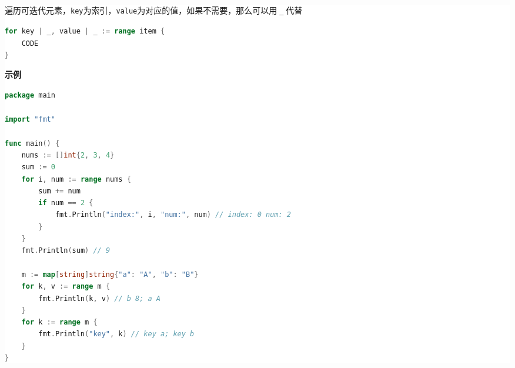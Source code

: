 遍历可迭代元素，`key`为索引，`value`为对应的值，如果不需要，那么可以用 `_` 代替 

```go
for key | _, value | _ := range item {
	CODE
}
```

**示例**

```go
package main

import "fmt"
  
func main() {
    nums := []int{2, 3, 4}
    sum := 0
    for i, num := range nums {
        sum += num
        if num == 2 {
            fmt.Println("index:", i, "num:", num) // index: 0 num: 2
        }
    }
    fmt.Println(sum) // 9
  
    m := map[string]string{"a": "A", "b": "B"}
    for k, v := range m {
        fmt.Println(k, v) // b 8; a A
    }
    for k := range m {
        fmt.Println("key", k) // key a; key b
    }
}
```